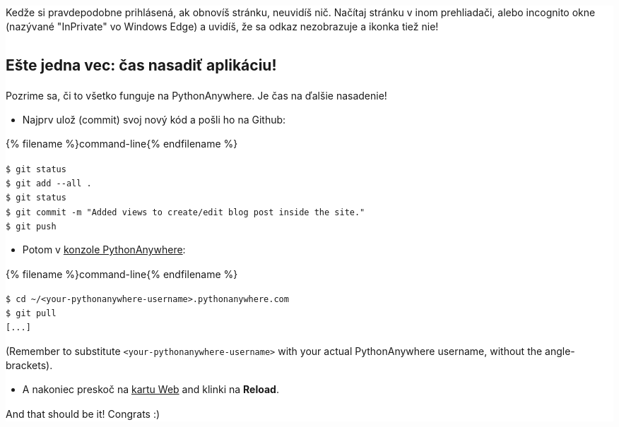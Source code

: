 Kedže si pravdepodobne prihlásená, ak obnovíš stránku, neuvidíš nič. Načítaj stránku v inom prehliadači, alebo incognito okne (nazývané "InPrivate" vo Windows Edge) a uvidíš, že sa odkaz nezobrazuje a ikonka tiež nie!

## Ešte jedna vec: čas nasadiť aplikáciu!

Pozrime sa, či to všetko funguje na PythonAnywhere. Je čas na ďalšie nasadenie!

* Najprv ulož (commit) svoj nový kód a pošli ho na Github:

{% filename %}command-line{% endfilename %}

    $ git status
    $ git add --all .
    $ git status
    $ git commit -m "Added views to create/edit blog post inside the site."
    $ git push
    

* Potom v [konzole PythonAnywhere](https://www.pythonanywhere.com/consoles/):

{% filename %}command-line{% endfilename %}

    $ cd ~/<your-pythonanywhere-username>.pythonanywhere.com
    $ git pull
    [...]
    

(Remember to substitute `<your-pythonanywhere-username>` with your actual PythonAnywhere username, without the angle-brackets).

* A nakoniec preskoč na [kartu Web](https://www.pythonanywhere.com/web_app_setup/) and klinki na **Reload**.

And that should be it! Congrats :)